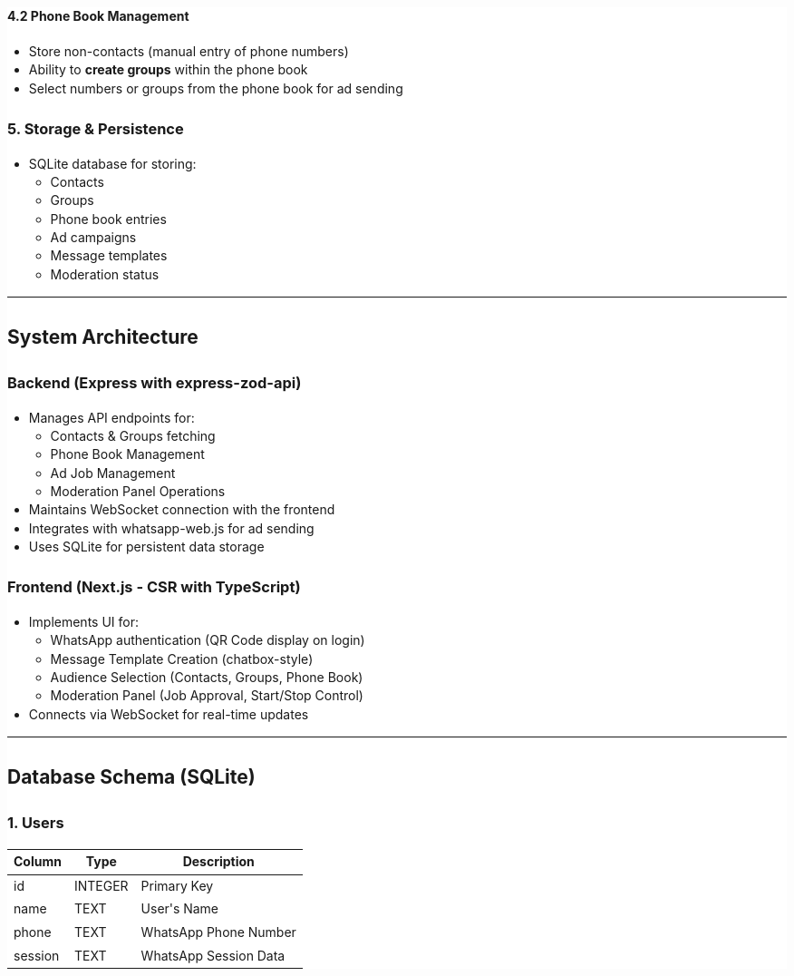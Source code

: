#### **4.2 Phone Book Management**
- Store non-contacts (manual entry of phone numbers)
- Ability to **create groups** within the phone book
- Select numbers or groups from the phone book for ad sending

### **5. Storage & Persistence**
- SQLite database for storing:
  - Contacts
  - Groups
  - Phone book entries
  - Ad campaigns
  - Message templates
  - Moderation status

---

## **System Architecture**
### **Backend (Express with express-zod-api)**
- Manages API endpoints for:
  - Contacts & Groups fetching
  - Phone Book Management
  - Ad Job Management
  - Moderation Panel Operations
- Maintains WebSocket connection with the frontend
- Integrates with whatsapp-web.js for ad sending
- Uses SQLite for persistent data storage

### **Frontend (Next.js - CSR with TypeScript)**
- Implements UI for:
  - WhatsApp authentication (QR Code display on login)
  - Message Template Creation (chatbox-style)
  - Audience Selection (Contacts, Groups, Phone Book)
  - Moderation Panel (Job Approval, Start/Stop Control)
- Connects via WebSocket for real-time updates

---

## **Database Schema (SQLite)**
### **1. Users**
| Column       | Type      | Description               |
|-------------|----------|---------------------------|
| id          | INTEGER  | Primary Key               |
| name        | TEXT     | User's Name               |
| phone       | TEXT     | WhatsApp Phone Number     |
| session     | TEXT     | WhatsApp Session Data     |
